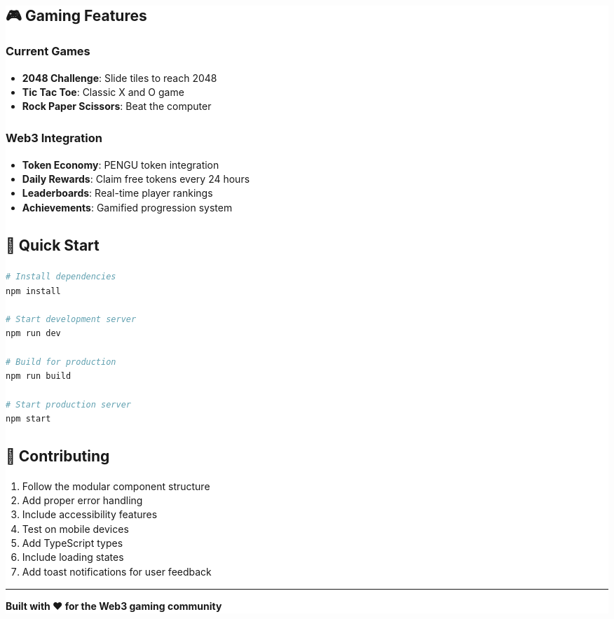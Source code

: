 ## 🎮 Gaming Features

### Current Games
- **2048 Challenge**: Slide tiles to reach 2048
- **Tic Tac Toe**: Classic X and O game
- **Rock Paper Scissors**: Beat the computer

### Web3 Integration
- **Token Economy**: PENGU token integration
- **Daily Rewards**: Claim free tokens every 24 hours
- **Leaderboards**: Real-time player rankings
- **Achievements**: Gamified progression system

## 🔗 Quick Start

```bash
# Install dependencies
npm install

# Start development server
npm run dev

# Build for production
npm run build

# Start production server
npm start
```

## 📝 Contributing

1. Follow the modular component structure
2. Add proper error handling
3. Include accessibility features
4. Test on mobile devices
5. Add TypeScript types
6. Include loading states
7. Add toast notifications for user feedback

---

**Built with ❤️ for the Web3 gaming community** 